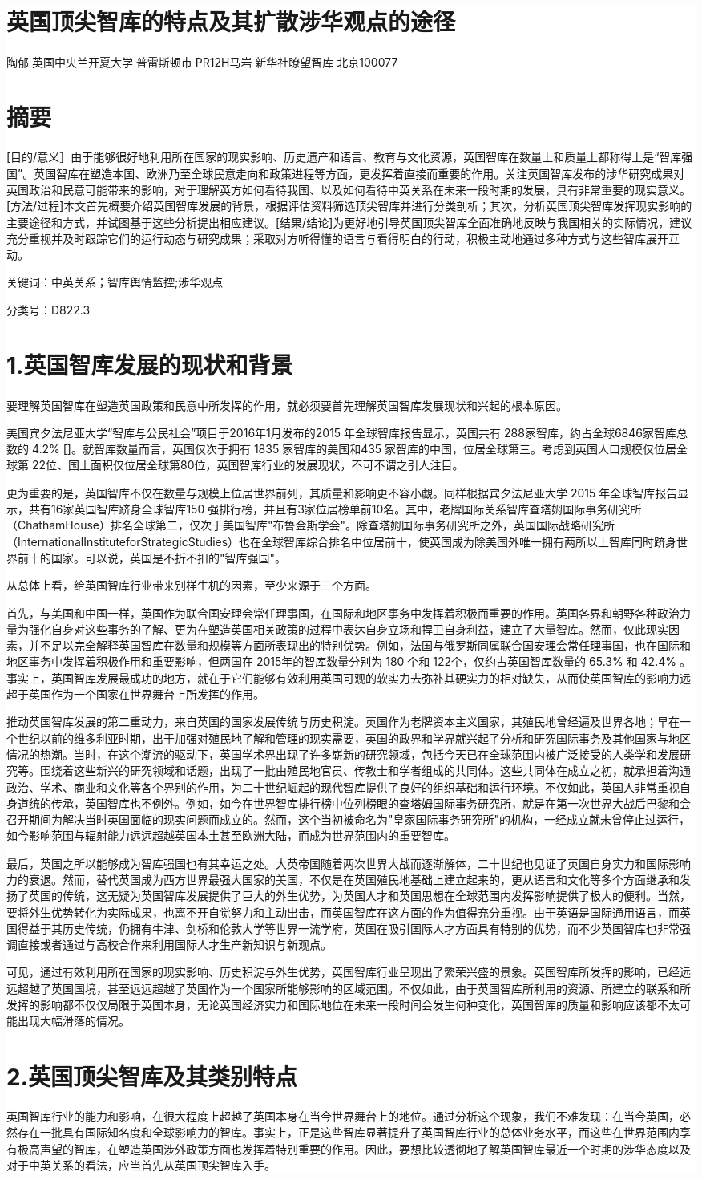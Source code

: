 # 英国顶尖智库的特点及其扩散涉华观点的途径

陶郁 英国中央兰开夏大学 普雷斯顿市 PR12H马岩 新华社瞭望智库 北京100077

# 摘要

[目的/意义］由于能够很好地利用所在国家的现实影响、历史遗产和语言、教育与文化资源，英国智库在数量上和质量上都称得上是“智库强国”。英国智库在塑造本国、欧洲乃至全球民意走向和政策进程等方面，更发挥着直接而重要的作用。关注英国智库发布的涉华研究成果对英国政治和民意可能带来的影响，对于理解英方如何看待我国、以及如何看待中英关系在未来一段时期的发展，具有非常重要的现实意义。[方法/过程]本文首先概要介绍英国智库发展的背景，根据评估资料筛选顶尖智库并进行分类剖析；其次，分析英国顶尖智库发挥现实影响的主要途径和方式，并试图基于这些分析提出相应建议。[结果/结论]为更好地引导英国顶尖智库全面准确地反映与我国相关的实际情况，建议充分重视并及时跟踪它们的运行动态与研究成果；采取对方听得懂的语言与看得明白的行动，积极主动地通过多种方式与这些智库展开互动。

关键词：中英关系；智库舆情监控;涉华观点

分类号：D822.3

# 1.英国智库发展的现状和背景

要理解英国智库在塑造英国政策和民意中所发挥的作用，就必须要首先理解英国智库发展现状和兴起的根本原因。

美国宾夕法尼亚大学“智库与公民社会”项目于2016年1月发布的2015 年全球智库报告显示，英国共有 288家智库，约占全球6846家智库总数的 $4 . 2 \%$ []。就智库数量而言，英国仅次于拥有 1835 家智库的美国和435 家智库的中国，位居全球第三。考虑到英国人口规模仅位居全球第 22位、国土面积仅位居全球第80位，英国智库行业的发展现状，不可不谓之引人注目。

更为重要的是，英国智库不仅在数量与规模上位居世界前列，其质量和影响更不容小覷。同样根据宾夕法尼亚大学 2015 年全球智库报告显示，共有16家英国智库跻身全球智库150 强排行榜，并且有3家位居榜单前10名。其中，老牌国际关系智库查塔姆国际事务研究所（ChathamHouse）排名全球第二，仅次于美国智库"布鲁金斯学会"。除查塔姆国际事务研究所之外，英国国际战略研究所（InternationalInstituteforStrategicStudies）也在全球智库综合排名中位居前十，使英国成为除美国外唯一拥有两所以上智库同时跻身世界前十的国家。可以说，英国是不折不扣的"智库强国"。

从总体上看，给英国智库行业带来别样生机的因素，至少来源于三个方面。

首先，与美国和中国一样，英国作为联合国安理会常任理事国，在国际和地区事务中发挥着积极而重要的作用。英国各界和朝野各种政治力量为强化自身对这些事务的了解、更为在塑造英国相关政策的过程中表达自身立场和捍卫自身利益，建立了大量智库。然而，仅此现实因素，并不足以完全解释英国智库在数量和规模等方面所表现出的特别优势。例如，法国与俄罗斯同属联合国安理会常任理事国，也在国际和地区事务中发挥着积极作用和重要影响，但两国在 2015年的智库数量分别为 180 个和 122个，仅约占英国智库数量的 $6 5 . 3 \%$ 和 $4 2 . 4 \%$ 。事实上，英国智库发展最成功的地方，就在于它们能够有效利用英国可观的软实力去弥补其硬实力的相对缺失，从而使英国智库的影响力远超于英国作为一个国家在世界舞台上所发挥的作用。

推动英国智库发展的第二重动力，来自英国的国家发展传统与历史积淀。英国作为老牌资本主义国家，其殖民地曾经遍及世界各地；早在一个世纪以前的维多利亚时期，出于加强对殖民地了解和管理的现实需要，英国的政界和学界就兴起了分析和研究国际事务及其他国家与地区情况的热潮。当时，在这个潮流的驱动下，英国学术界出现了许多崭新的研究领域，包括今天已在全球范围内被广泛接受的人类学和发展研究等。围绕着这些新兴的研究领域和话题，出现了一批由殖民地官员、传教士和学者组成的共同体。这些共同体在成立之初，就承担着沟通政治、学术、商业和文化等各个界别的作用，为二十世纪崛起的现代智库提供了良好的组织基础和运行环境。不仅如此，英国人非常重视自身道统的传承，英国智库也不例外。例如，如今在世界智库排行榜中位列榜眼的查塔姆国际事务研究所，就是在第一次世界大战后巴黎和会召开期间为解决当时英国面临的现实问题而成立的。然而，这个当初被命名为"皇家国际事务研究所"的机构，一经成立就未曾停止过运行，如今影响范围与辐射能力远远超越英国本土甚至欧洲大陆，而成为世界范围内的重要智库。

最后，英国之所以能够成为智库强国也有其幸运之处。大英帝国随着两次世界大战而逐渐解体，二十世纪也见证了英国自身实力和国际影响力的衰退。然而，替代英国成为西方世界最强大国家的美国，不仅是在英国殖民地基础上建立起来的，更从语言和文化等多个方面继承和发扬了英国的传统，这无疑为英国智库发展提供了巨大的外生优势，为英国人才和英国思想在全球范围内发挥影响提供了极大的便利。当然，要将外生优势转化为实际成果，也离不开自觉努力和主动出击，而英国智库在这方面的作为值得充分重视。由于英语是国际通用语言，而英国得益于其历史传统，仍拥有牛津、剑桥和伦敦大学等世界一流学府，英国在吸引国际人才方面具有特别的优势，而不少英国智库也非常强调直接或者通过与高校合作来利用国际人才生产新知识与新观点。

可见，通过有效利用所在国家的现实影响、历史积淀与外生优势，英国智库行业呈现出了繁荣兴盛的景象。英国智库所发挥的影响，已经远远超越了英国国境，甚至远远超越了英国作为一个国家所能够影响的区域范围。不仅如此，由于英国智库所利用的资源、所建立的联系和所发挥的影响都不仅仅局限于英国本身，无论英国经济实力和国际地位在未来一段时间会发生何种变化，英国智库的质量和影响应该都不太可能出现大幅滑落的情况。

# 2.英国顶尖智库及其类别特点

英国智库行业的能力和影响，在很大程度上超越了英国本身在当今世界舞台上的地位。通过分析这个现象，我们不难发现：在当今英国，必然存在一批具有国际知名度和全球影响力的智库。事实上，正是这些智库显著提升了英国智库行业的总体业务水平，而这些在世界范围内享有极高声望的智库，在塑造英国涉外政策方面也发挥着特别重要的作用。因此，要想比较透彻地了解英国智库最近一个时期的涉华态度以及对于中英关系的看法，应当首先从英国顶尖智库入手。
